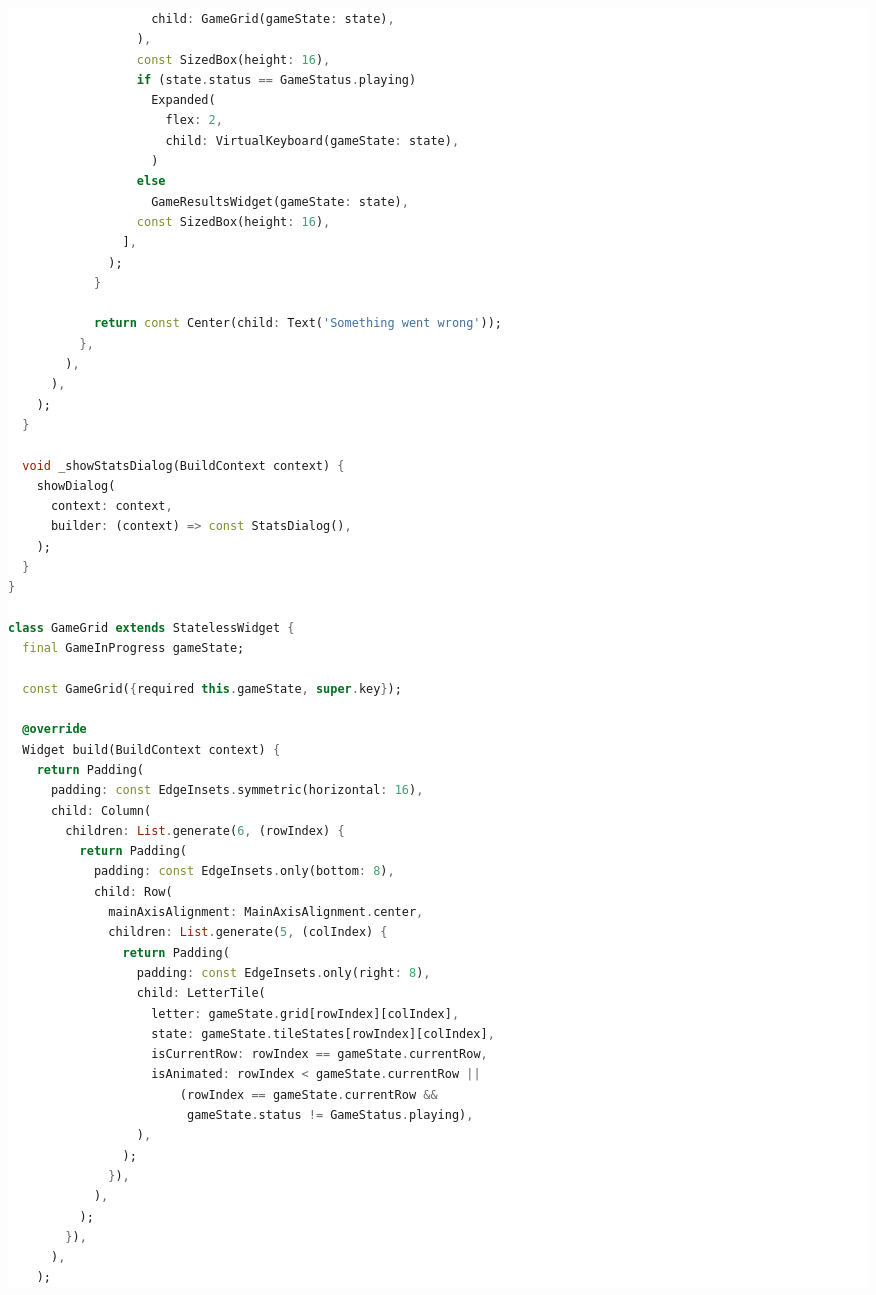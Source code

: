 ```dart
                    child: GameGrid(gameState: state),
                  ),
                  const SizedBox(height: 16),
                  if (state.status == GameStatus.playing)
                    Expanded(
                      flex: 2,
                      child: VirtualKeyboard(gameState: state),
                    )
                  else
                    GameResultsWidget(gameState: state),
                  const SizedBox(height: 16),
                ],
              );
            }
            
            return const Center(child: Text('Something went wrong'));
          },
        ),
      ),
    );
  }
  
  void _showStatsDialog(BuildContext context) {
    showDialog(
      context: context,
      builder: (context) => const StatsDialog(),
    );
  }
}

class GameGrid extends StatelessWidget {
  final GameInProgress gameState;
  
  const GameGrid({required this.gameState, super.key});

  @override
  Widget build(BuildContext context) {
    return Padding(
      padding: const EdgeInsets.symmetric(horizontal: 16),
      child: Column(
        children: List.generate(6, (rowIndex) {
          return Padding(
            padding: const EdgeInsets.only(bottom: 8),
            child: Row(
              mainAxisAlignment: MainAxisAlignment.center,
              children: List.generate(5, (colIndex) {
                return Padding(
                  padding: const EdgeInsets.only(right: 8),
                  child: LetterTile(
                    letter: gameState.grid[rowIndex][colIndex],
                    state: gameState.tileStates[rowIndex][colIndex],
                    isCurrentRow: rowIndex == gameState.currentRow,
                    isAnimated: rowIndex < gameState.currentRow ||
                        (rowIndex == gameState.currentRow && 
                         gameState.status != GameStatus.playing),
                  ),
                );
              }),
            ),
          );
        }),
      ),
    );
```